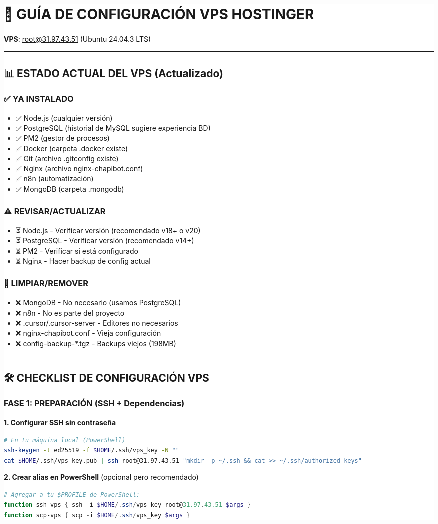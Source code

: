# 🚀 GUÍA DE CONFIGURACIÓN VPS HOSTINGER

**VPS**: root@31.97.43.51 (Ubuntu 24.04.3 LTS)

---

## 📊 ESTADO ACTUAL DEL VPS (Actualizado)

### ✅ YA INSTALADO
- ✅ Node.js (cualquier versión)
- ✅ PostgreSQL (historial de MySQL sugiere experiencia BD)
- ✅ PM2 (gestor de procesos)
- ✅ Docker (carpeta .docker existe)
- ✅ Git (archivo .gitconfig existe)
- ✅ Nginx (archivo nginx-chapibot.conf)
- ✅ n8n (automatización)
- ✅ MongoDB (carpeta .mongodb)

### ⚠️ REVISAR/ACTUALIZAR
- ⏳ Node.js - Verificar versión (recomendado v18+ o v20)
- ⏳ PostgreSQL - Verificar versión (recomendado v14+)
- ⏳ PM2 - Verificar si está configurado
- ⏳ Nginx - Hacer backup de config actual

### 🔴 LIMPIAR/REMOVER
- ❌ MongoDB - No necesario (usamos PostgreSQL)
- ❌ n8n - No es parte del proyecto
- ❌ .cursor/.cursor-server - Editores no necesarios
- ❌ nginx-chapibot.conf - Vieja configuración
- ❌ config-backup-*.tgz - Backups viejos (198MB)

---

## 🛠️ CHECKLIST DE CONFIGURACIÓN VPS

### FASE 1: PREPARACIÓN (SSH + Dependencias)

**1. Configurar SSH sin contraseña**
```bash
# En tu máquina local (PowerShell)
ssh-keygen -t ed25519 -f $HOME/.ssh/vps_key -N ""
cat $HOME/.ssh/vps_key.pub | ssh root@31.97.43.51 "mkdir -p ~/.ssh && cat >> ~/.ssh/authorized_keys"
```

**2. Crear alias en PowerShell** (opcional pero recomendado)
```powershell
# Agregar a tu $PROFILE de PowerShell:
function ssh-vps { ssh -i $HOME/.ssh/vps_key root@31.97.43.51 $args }
function scp-vps { scp -i $HOME/.ssh/vps_key $args }
```
